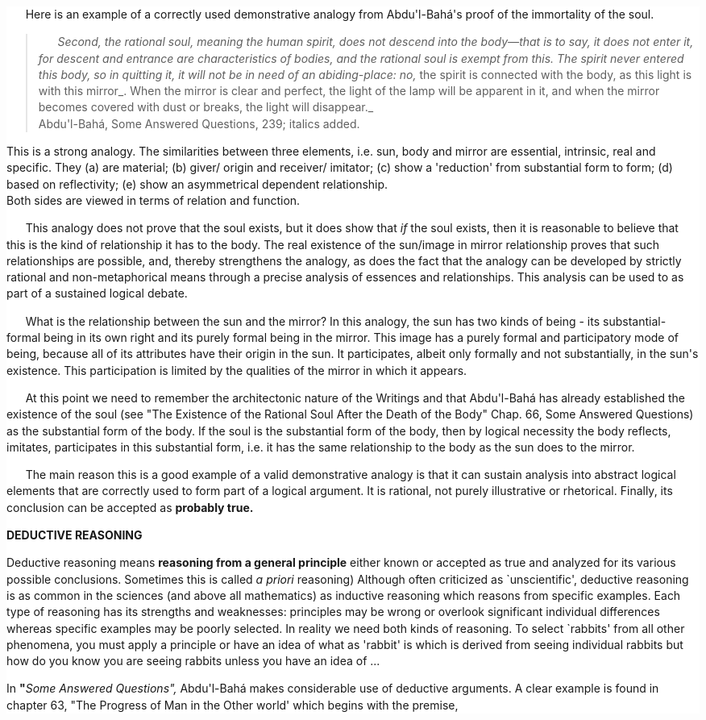       Here is an example of a correctly used demonstrative analogy from Abdu'l-Bahá's proof of the immortality of the soul.

>       _Second, the rational soul, meaning the human spirit, does not descend into the body—that is to say, it does not enter it, for descent and entrance are characteristics of bodies, and the rational soul is exempt from this. The spirit never entered this body, so in quitting it, it will not be in need of an abiding-place: no,_ the spirit is connected with the body, as this light is with this mirror_. When the mirror is clear and perfect, the light of the lamp will be apparent in it, and when the mirror becomes covered with dust or breaks, the light will disappear._  
>  Abdu'l-Bahá, Some Answered Questions, 239; italics added.  

This is a strong analogy. The similarities between three elements, i.e. sun, body and mirror are essential, intrinsic, real and specific. They (a) are material; (b) giver/ origin and receiver/ imitator; (c) show a 'reduction' from substantial form to form; (d) based on reflectivity; (e) show an asymmetrical dependent relationship.  
Both sides are viewed in terms of relation and function.  
  
      This analogy does not prove that the soul exists, but it does show that _if_ the soul exists, then it is reasonable to believe that this is the kind of relationship it has to the body. The real existence of the sun/image in mirror relationship proves that such relationships are possible, and, thereby strengthens the analogy, as does the fact that the analogy can be developed by strictly rational and non-metaphorical means through a precise analysis of essences and relationships. This analysis can be used to as part of a sustained logical debate.  
  
      What is the relationship between the sun and the mirror? In this analogy, the sun has two kinds of being - its substantial-formal being in its own right and its purely formal being in the mirror. This image has a purely formal and participatory mode of being, because all of its attributes have their origin in the sun. It participates, albeit only formally and not substantially, in the sun's existence. This participation is limited by the qualities of the mirror in which it appears.  
  
      At this point we need to remember the architectonic nature of the Writings and that Abdu'l-Bahá has already established the existence of the soul (see "The Existence of the Rational Soul After the Death of the Body" Chap. 66, Some Answered Questions)  
as the substantial form of the body. If the soul is the substantial form of the body, then by logical necessity the body reflects, imitates, participates in this substantial form, i.e. it has the same relationship to the body as the sun does to the mirror.  
  
      The main reason this is a good example of a valid demonstrative analogy is that it can sustain analysis into abstract logical elements that are correctly used to form part of a logical argument. It is rational, not purely illustrative or rhetorical. Finally, its conclusion can be accepted as **probably true.**  
  
**DEDUCTIVE REASONING**  
  
Deductive reasoning means **reasoning from a general principle** either known or accepted as true and analyzed for its various possible conclusions. Sometimes this is called _a priori_ reasoning) Although often criticized as \`unscientific', deductive reasoning is as common in the sciences (and above all mathematics) as inductive reasoning which reasons from specific examples. Each type of reasoning has its strengths and weaknesses: principles may be wrong or overlook significant individual differences whereas specific examples may be poorly selected. In reality we need both kinds of reasoning. To select \`rabbits' from all other phenomena, you must apply a principle or have an idea of what as 'rabbit' is which is derived from seeing individual rabbits but how do you know you are seeing rabbits unless you have an idea of ...  
  
In **"**_Some Answered Questions",_ Abdu'l-Bahá makes considerable use of deductive arguments. A clear example is found in chapter 63, "The Progress of Man in the Other world' which begins with the premise,
